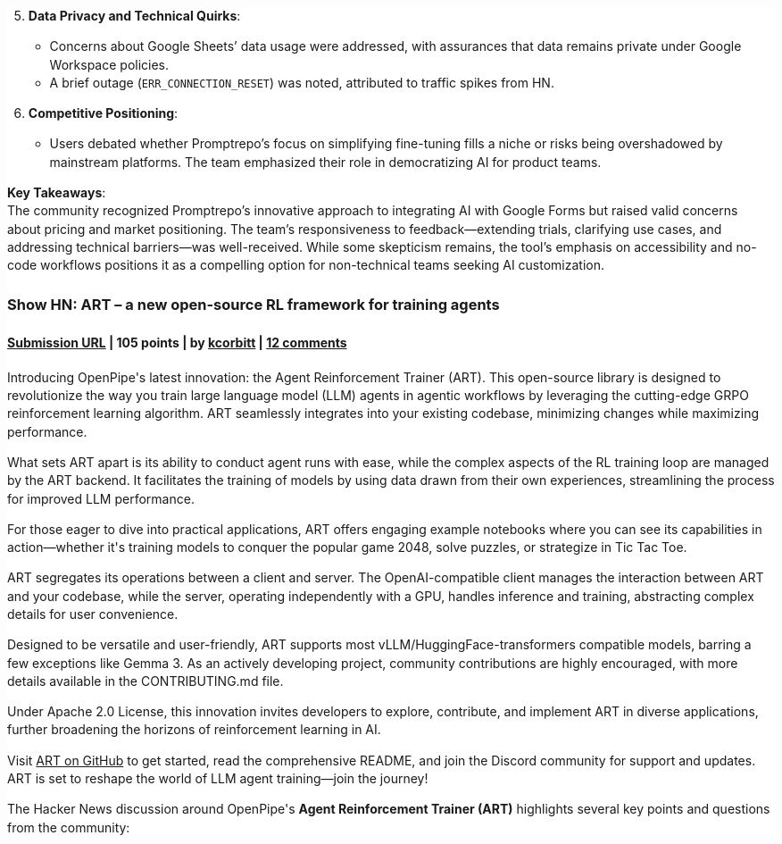 5. **Data Privacy and Technical Quirks**:  
   - Concerns about Google Sheets’ data usage were addressed, with assurances that data remains private under Google Workspace policies.  
   - A brief outage (`ERR_CONNECTION_RESET`) was noted, attributed to traffic spikes from HN.

6. **Competitive Positioning**:  
   - Users debated whether Promptrepo’s focus on simplifying fine-tuning fills a niche or risks being overshadowed by mainstream platforms. The team emphasized their role in democratizing AI for product teams.  

**Key Takeaways**:  
The community recognized Promptrepo’s innovative approach to integrating AI with Google Forms but raised valid concerns about pricing and market positioning. The team’s responsiveness to feedback—extending trials, clarifying use cases, and addressing technical barriers—was well-received. While some skepticism remains, the tool’s emphasis on accessibility and no-code workflows positions it as a compelling option for non-technical teams seeking AI customization.

### Show HN: ART – a new open-source RL framework for training agents

#### [Submission URL](https://github.com/OpenPipe/ART) | 105 points | by [kcorbitt](https://news.ycombinator.com/user?id=kcorbitt) | [12 comments](https://news.ycombinator.com/item?id=43846690)

Introducing OpenPipe's latest innovation: the Agent Reinforcement Trainer (ART). This open-source library is designed to revolutionize the way you train large language model (LLM) agents in agentic workflows by leveraging the cutting-edge GRPO reinforcement learning algorithm. ART seamlessly integrates into your existing codebase, minimizing changes while maximizing performance.

What sets ART apart is its ability to conduct agent runs with ease, while the complex aspects of the RL training loop are managed by the ART backend. It facilitates the training of models by using data drawn from their own experiences, streamlining the process for improved LLM performance.

For those eager to dive into practical applications, ART offers engaging example notebooks where you can see its capabilities in action—whether it's training models to conquer the popular game 2048, solve puzzles, or strategize in Tic Tac Toe.

ART segregates its operations between a client and server. The OpenAI-compatible client manages the interaction between ART and your codebase, while the server, operating independently with a GPU, handles inference and training, abstracting complex details for user convenience.

Designed to be versatile and user-friendly, ART supports most vLLM/HuggingFace-transformers compatible models, barring a few exceptions like Gemma 3. As an actively developing project, community contributions are highly encouraged, with more details available in the CONTRIBUTING.md file. 

Under Apache 2.0 License, this innovation invites developers to explore, contribute, and implement ART in diverse applications, further broadening the horizons of reinforcement learning in AI.

Visit [ART on GitHub](https://github.com/openpipe/art) to get started, read the comprehensive README, and join the Discord community for support and updates. ART is set to reshape the world of LLM agent training—join the journey!

The Hacker News discussion around OpenPipe's **Agent Reinforcement Trainer (ART)** highlights several key points and questions from the community:
